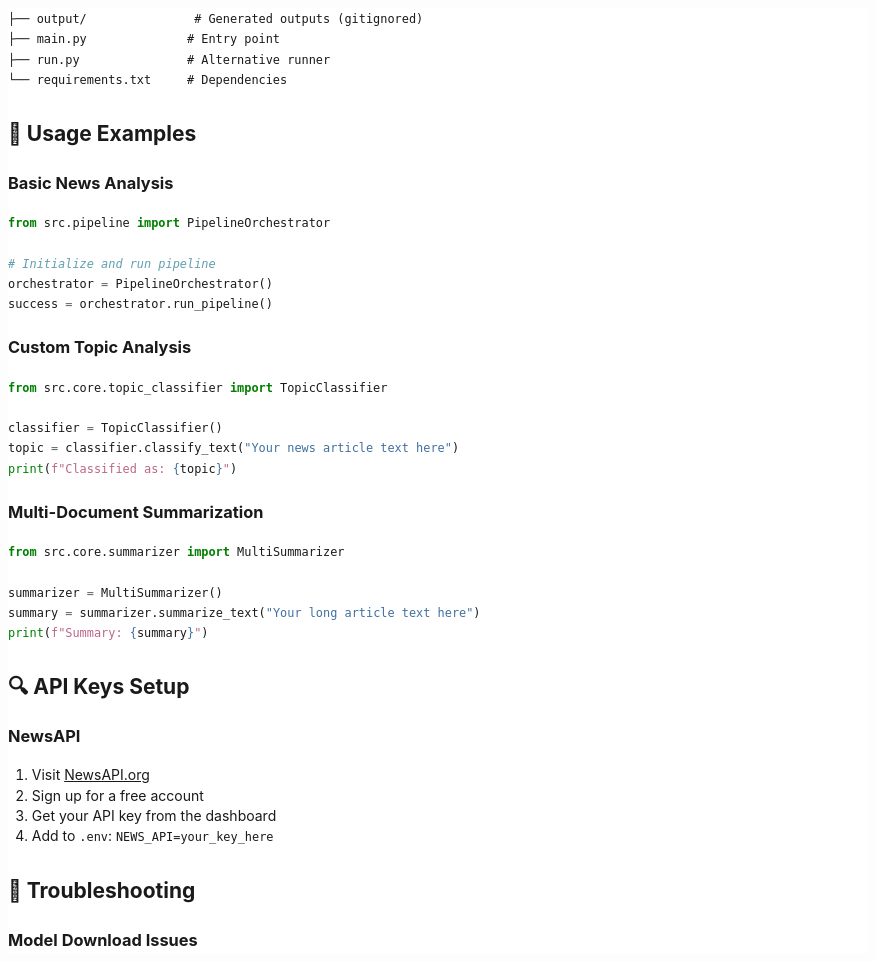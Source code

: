 ```
├── output/               # Generated outputs (gitignored)
├── main.py              # Entry point
├── run.py               # Alternative runner
└── requirements.txt     # Dependencies
```

## 🎯 Usage Examples

### **Basic News Analysis**

```python
from src.pipeline import PipelineOrchestrator

# Initialize and run pipeline
orchestrator = PipelineOrchestrator()
success = orchestrator.run_pipeline()
```

### **Custom Topic Analysis**

```python
from src.core.topic_classifier import TopicClassifier

classifier = TopicClassifier()
topic = classifier.classify_text("Your news article text here")
print(f"Classified as: {topic}")
```

### **Multi-Document Summarization**

```python
from src.core.summarizer import MultiSummarizer

summarizer = MultiSummarizer()
summary = summarizer.summarize_text("Your long article text here")
print(f"Summary: {summary}")
```

## 🔍 API Keys Setup

### **NewsAPI**

1. Visit [NewsAPI.org](https://newsapi.org/)
2. Sign up for a free account
3. Get your API key from the dashboard
4. Add to `.env`: `NEWS_API=your_key_here`

## 🚨 Troubleshooting

### **Model Download Issues**
